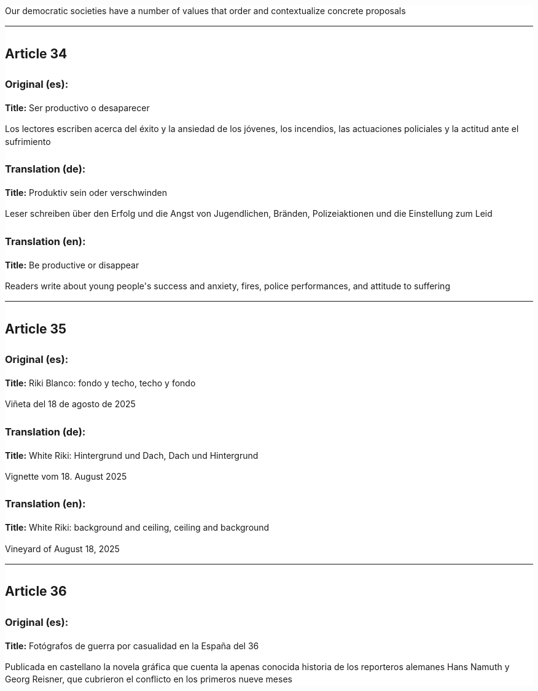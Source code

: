 Our democratic societies have a number of values that order and contextualize concrete proposals

---

## Article 34
### Original (es):
**Title:** Ser productivo o desaparecer

Los lectores escriben acerca del éxito y la ansiedad de los jóvenes, los incendios, las actuaciones policiales y la actitud ante el sufrimiento

### Translation (de):
**Title:** Produktiv sein oder verschwinden

Leser schreiben über den Erfolg und die Angst von Jugendlichen, Bränden, Polizeiaktionen und die Einstellung zum Leid

### Translation (en):
**Title:** Be productive or disappear

Readers write about young people's success and anxiety, fires, police performances, and attitude to suffering

---

## Article 35
### Original (es):
**Title:** Riki Blanco: fondo y techo, techo y fondo

Viñeta del 18 de agosto de 2025

### Translation (de):
**Title:** White Riki: Hintergrund und Dach, Dach und Hintergrund

Vignette vom 18. August 2025

### Translation (en):
**Title:** White Riki: background and ceiling, ceiling and background

Vineyard of August 18, 2025

---

## Article 36
### Original (es):
**Title:** Fotógrafos de guerra por casualidad en la España del 36

Publicada en castellano la novela gráfica que cuenta la apenas conocida historia de los reporteros alemanes Hans Namuth y Georg Reisner, que cubrieron el conflicto en los primeros nueve meses
